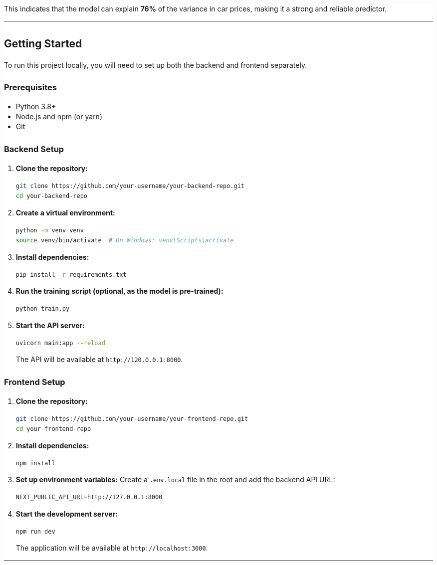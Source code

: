 This indicates that the model can explain **76%** of the variance in car prices, making it a strong and reliable predictor.

---

## Getting Started

To run this project locally, you will need to set up both the backend and frontend separately.

### Prerequisites
- Python 3.8+
- Node.js and npm (or yarn)
- Git

### Backend Setup

1.  **Clone the repository:**
    ```bash
    git clone https://github.com/your-username/your-backend-repo.git
    cd your-backend-repo
    ```
2.  **Create a virtual environment:**
    ```bash
    python -m venv venv
    source venv/bin/activate  # On Windows: venv\Scripts\activate
    ```
3.  **Install dependencies:**
    ```bash
    pip install -r requirements.txt
    ```
4.  **Run the training script (optional, as the model is pre-trained):**
    ```bash
    python train.py 
    ```
5.  **Start the API server:**
    ```bash
    uvicorn main:app --reload
    ```
    The API will be available at `http://120.0.0.1:8000`.

### Frontend Setup

1.  **Clone the repository:**
    ```bash
    git clone https://github.com/your-username/your-frontend-repo.git
    cd your-frontend-repo
    ```
2.  **Install dependencies:**
    ```bash
    npm install
    ```
3.  **Set up environment variables:**
    Create a `.env.local` file in the root and add the backend API URL:
    ```
    NEXT_PUBLIC_API_URL=http://127.0.0.1:8000
    ```
4.  **Start the development server:**
    ```bash
    npm run dev
    ```
    The application will be available at `http://localhost:3000`.

---